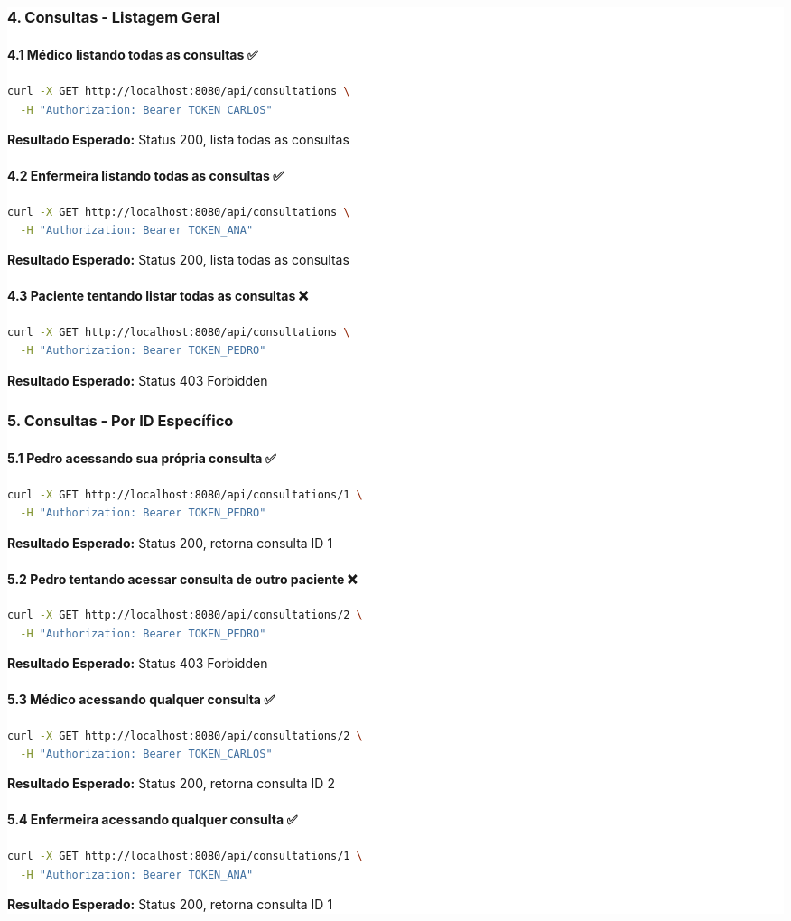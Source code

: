 ### 4. Consultas - Listagem Geral

#### 4.1 Médico listando todas as consultas ✅
```bash
curl -X GET http://localhost:8080/api/consultations \
  -H "Authorization: Bearer TOKEN_CARLOS"
```
**Resultado Esperado:** Status 200, lista todas as consultas

#### 4.2 Enfermeira listando todas as consultas ✅
```bash
curl -X GET http://localhost:8080/api/consultations \
  -H "Authorization: Bearer TOKEN_ANA"
```
**Resultado Esperado:** Status 200, lista todas as consultas

#### 4.3 Paciente tentando listar todas as consultas ❌
```bash
curl -X GET http://localhost:8080/api/consultations \
  -H "Authorization: Bearer TOKEN_PEDRO"
```
**Resultado Esperado:** Status 403 Forbidden

### 5. Consultas - Por ID Específico

#### 5.1 Pedro acessando sua própria consulta ✅
```bash
curl -X GET http://localhost:8080/api/consultations/1 \
  -H "Authorization: Bearer TOKEN_PEDRO"
```
**Resultado Esperado:** Status 200, retorna consulta ID 1

#### 5.2 Pedro tentando acessar consulta de outro paciente ❌
```bash
curl -X GET http://localhost:8080/api/consultations/2 \
  -H "Authorization: Bearer TOKEN_PEDRO"
```
**Resultado Esperado:** Status 403 Forbidden

#### 5.3 Médico acessando qualquer consulta ✅
```bash
curl -X GET http://localhost:8080/api/consultations/2 \
  -H "Authorization: Bearer TOKEN_CARLOS"
```
**Resultado Esperado:** Status 200, retorna consulta ID 2

#### 5.4 Enfermeira acessando qualquer consulta ✅
```bash
curl -X GET http://localhost:8080/api/consultations/1 \
  -H "Authorization: Bearer TOKEN_ANA"
```
**Resultado Esperado:** Status 200, retorna consulta ID 1
